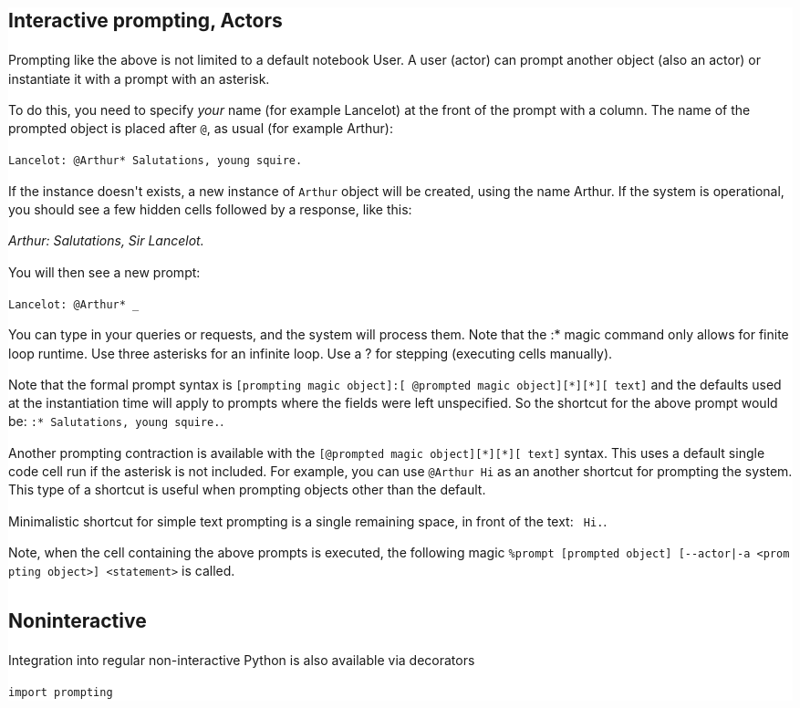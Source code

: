 
## Interactive prompting, Actors

Prompting like the above is not limited to a default notebook User. A user (actor) can prompt another 
object (also an actor) or instantiate it with a prompt with an asterisk.

To do this, you need to specify *your* name (for example Lancelot) at the front of the prompt with a column.
The name of the prompted object is placed after `@`, as usual (for example Arthur):

```
Lancelot: @Arthur* Salutations, young squire.
```

If the instance doesn't exists, a new instance of `Arthur` object will be created, using the name Arthur.
If the system is operational, you should see a few hidden cells followed by a response, like this:


_Arthur: Salutations, Sir Lancelot._


You will then see a new prompt:
```
Lancelot: @Arthur* _
```

You can type in your queries or requests, and the system will process them. Note that the :* magic 
command only allows for finite loop runtime. Use three asterisks for an infinite loop. Use a ? for 
stepping (executing cells manually).

Note that the formal prompt syntax is `[prompting magic object]:[ @prompted magic object][*][*][ text]` and the defaults
used at the instantiation time will apply to prompts where the fields were left unspecified. So the shortcut for 
the above prompt would be: 
```:* Salutations, young squire.```.

Another prompting contraction is available with the `[@prompted magic object][*][*][ text]` syntax. This uses 
a default single code cell run if the asterisk is not included. For example, you can use ```@Arthur Hi``` as an 
another shortcut for prompting the system. This type of a shortcut is useful when prompting objects other than the default.

Minimalistic shortcut for simple text prompting is a single remaining space, in front of the text:
``` Hi.```.


Note, when the cell containing the above prompts is executed, the following magic
`%prompt [prompted object] [--actor|-a <prompting object>] <statement>` is called.

## Noninteractive

Integration into regular non-interactive Python is also available via decorators


```
import prompting
